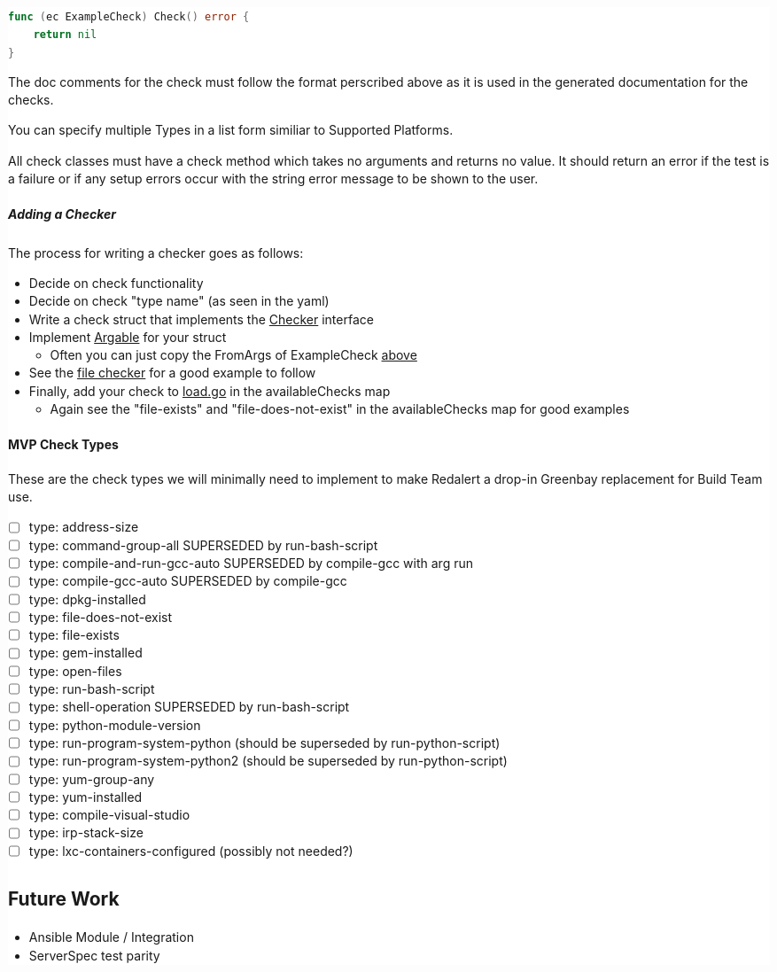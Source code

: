 ```go
func (ec ExampleCheck) Check() error {
    return nil
}
```

The doc comments for the check must follow the format perscribed above as it is
used in the generated documentation for the checks.

You can specify multiple Types in a list form similiar to Supported Platforms.

All check classes must have a check method which takes no arguments and returns
no value. It should return an error if the test is a failure or if any setup
errors occur with the string error message to be shown to the user.

##### Adding a Checker

The process for writing a checker goes as follows:

 - Decide on check functionality
 - Decide on check "type name" (as seen in the yaml)
 - Write a check struct that implements the [Checker](https://github.com/chasinglogic/redalert/blob/master/checks/checks.go#L20) interface
 - Implement [Argable](https://github.com/chasinglogic/redalert/blob/master/checks/checks.go#L15) for your struct 
   - Often you can just copy the FromArgs of ExampleCheck [above](#checks-tests)
 - See the [file checker](https://github.com/chasinglogic/redalert/blob/master/checks/file.go) for a good example to follow
 - Finally, add your check to [load.go](https://github.com/chasinglogic/redalert/blob/master/checks/load.go) in the availableChecks map
   - Again see the "file-exists" and "file-does-not-exist" in the availableChecks map for good examples

#### MVP Check Types

These are the check types we will minimally need to implement to make Redalert
a drop-in Greenbay replacement for Build Team use.

 - [ ] type: address-size
 - [ ] type: command-group-all SUPERSEDED by run-bash-script
 - [ ] type: compile-and-run-gcc-auto SUPERSEDED by compile-gcc with arg run
 - [ ] type: compile-gcc-auto SUPERSEDED by compile-gcc
 - [ ] type: dpkg-installed
 - [ ] type: file-does-not-exist
 - [ ] type: file-exists
 - [ ] type: gem-installed
 - [ ] type: open-files
 - [ ] type: run-bash-script
 - [ ] type: shell-operation SUPERSEDED by run-bash-script
 - [ ] type: python-module-version
 - [ ] type: run-program-system-python (should be superseded by run-python-script)
 - [ ] type: run-program-system-python2 (should be superseded by run-python-script)
 - [ ] type: yum-group-any
 - [ ] type: yum-installed
 - [ ] type: compile-visual-studio
 - [ ] type: irp-stack-size
 - [ ] type: lxc-containers-configured (possibly not needed?)

## Future Work

 - Ansible Module / Integration
 - ServerSpec test parity
